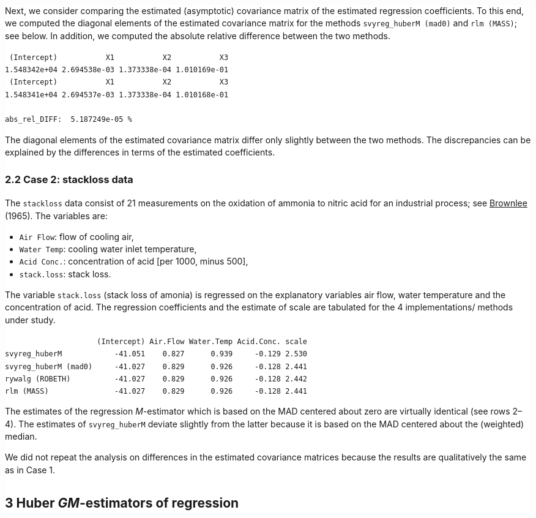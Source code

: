 Next, we consider comparing the estimated (asymptotic) covariance matrix of
the estimated regression coefficients. To this end, we computed the diagonal
elements of the estimated covariance matrix for the
methods `svyreg_huberM (mad0)` and `rlm (MASS)`; see below. In
addition, we computed the absolute relative difference between the two
methods.


```
 (Intercept)           X1           X2           X3 
1.548342e+04 2.694538e-03 1.373338e-04 1.010169e-01 
 (Intercept)           X1           X2           X3 
1.548341e+04 2.694537e-03 1.373338e-04 1.010168e-01 

abs_rel_DIFF:  5.187249e-05 %
```

The diagonal elements of the estimated covariance matrix differ
only slightly between the two methods. The discrepancies can be explained
by the differences in terms of the estimated coefficients.

### 2.2 Case 2: stackloss data

The `stackloss` data consist of 21 measurements on the oxidation
of ammonia to nitric acid for an industrial process; see
[Brownlee](#literature) (1965). The variables are:

* `Air Flow`: flow of cooling air,
* `Water Temp`: cooling water inlet temperature,
* `Acid Conc.`: concentration of acid [per 1000, minus 500],
* `stack.loss`: stack loss.

The variable `stack.loss` (stack loss of amonia) is
regressed on the explanatory variables air flow, water temperature and
the concentration of acid. The regression coefficients and the estimate
of scale are tabulated for the 4 implementations/ methods under study.


```
                     (Intercept) Air.Flow Water.Temp Acid.Conc. scale
svyreg_huberM            -41.051    0.827      0.939     -0.129 2.530
svyreg_huberM (mad0)     -41.027    0.829      0.926     -0.128 2.441
rywalg (ROBETH)          -41.027    0.829      0.926     -0.128 2.442
rlm (MASS)               -41.027    0.829      0.926     -0.128 2.441
```

The estimates of the regression *M*-estimator which is based on
the MAD centered about zero are virtually identical (see rows 2–4). The
estimates of `svyreg_huberM` deviate slightly from the latter
because it is based on the MAD centered about the (weighted) median.

We did not repeat the analysis on differences in the estimated
covariance matrices because the results are qualitatively the same
as in Case 1.

## 3 Huber *GM*-estimators of regression
